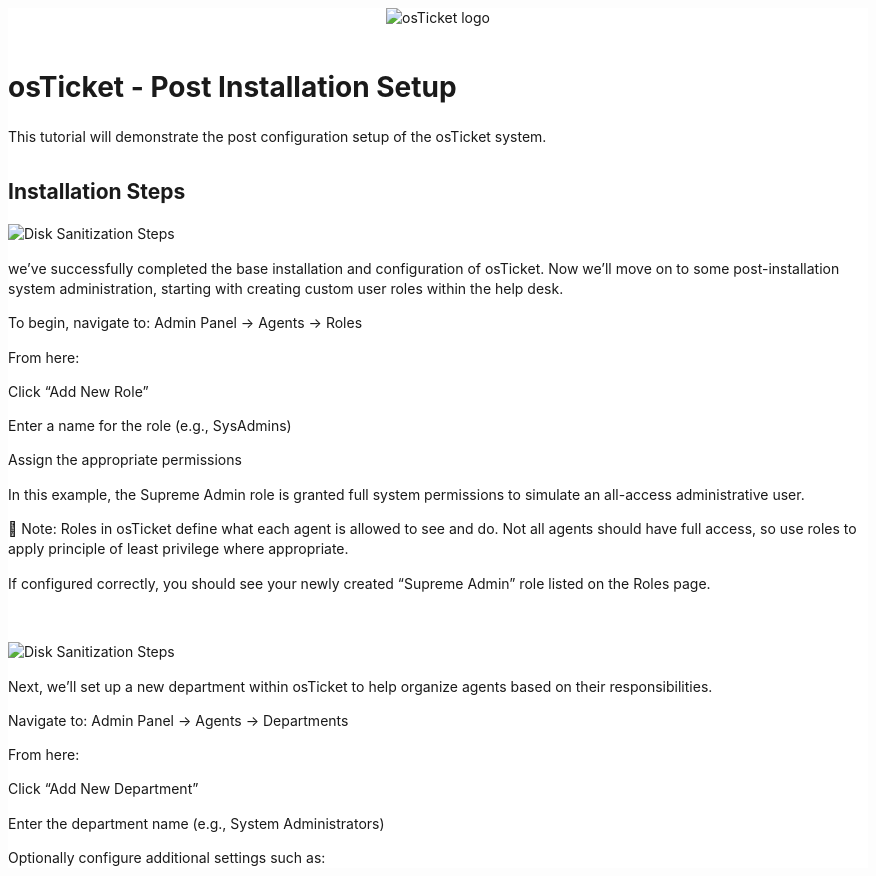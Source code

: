 <p align="center">
<img src="https://i.imgur.com/Clzj7Xs.png" alt="osTicket logo"/>
</p>

<h1>osTicket - Post Installation Setup</h1>
This tutorial will demonstrate the post configuration setup of the osTicket system.<br />

<h2>Installation Steps</h2>

<p>
<img src="https://i.imgur.com/WErRgz9.png" height="80%" width="80%" alt="Disk Sanitization Steps"/>
</p>
<p>
we’ve successfully completed the base installation and configuration of osTicket. Now we’ll move on to some post-installation system administration, starting with creating custom user roles within the help desk.

To begin, navigate to:
Admin Panel → Agents → Roles

From here:

Click “Add New Role”

Enter a name for the role (e.g., SysAdmins)

Assign the appropriate permissions

In this example, the Supreme Admin role is granted full system permissions to simulate an all-access administrative user.

🔐 Note: Roles in osTicket define what each agent is allowed to see and do. Not all agents should have full access, so use roles to apply principle of least privilege where appropriate.

If configured correctly, you should see your newly created “Supreme Admin” role listed on the Roles page.
</p>
<br />

<p>
<img src="https://i.imgur.com/1wyK8VK.png" height="80%" width="80%" alt="Disk Sanitization Steps"/>
</p>
<p>
Next, we’ll set up a new department within osTicket to help organize agents based on their responsibilities.

Navigate to:
Admin Panel → Agents → Departments

From here:

Click “Add New Department”

Enter the department name (e.g., System Administrators)

Optionally configure additional settings such as:
